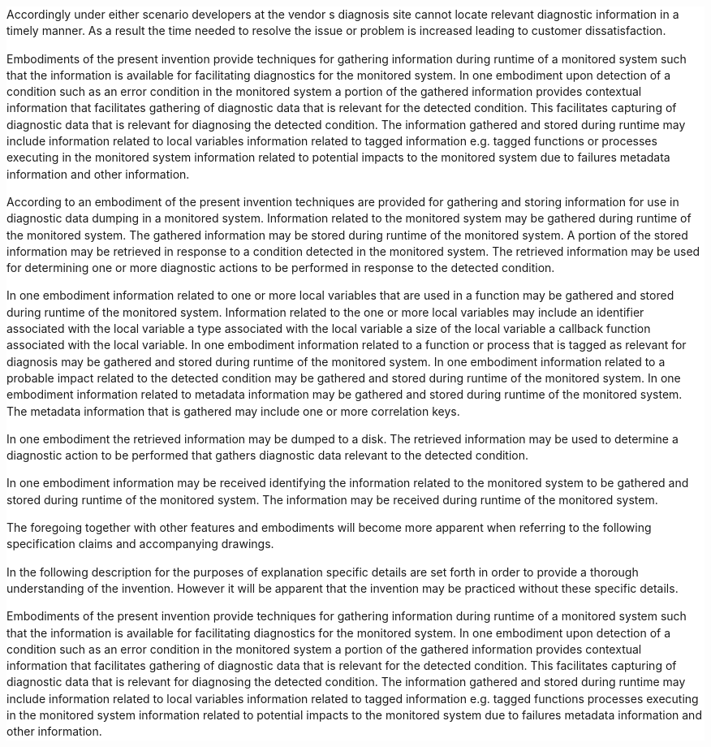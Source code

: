 Accordingly under either scenario developers at the vendor s diagnosis site cannot locate relevant diagnostic information in a timely manner. As a result the time needed to resolve the issue or problem is increased leading to customer dissatisfaction.

Embodiments of the present invention provide techniques for gathering information during runtime of a monitored system such that the information is available for facilitating diagnostics for the monitored system. In one embodiment upon detection of a condition such as an error condition in the monitored system a portion of the gathered information provides contextual information that facilitates gathering of diagnostic data that is relevant for the detected condition. This facilitates capturing of diagnostic data that is relevant for diagnosing the detected condition. The information gathered and stored during runtime may include information related to local variables information related to tagged information e.g. tagged functions or processes executing in the monitored system information related to potential impacts to the monitored system due to failures metadata information and other information.

According to an embodiment of the present invention techniques are provided for gathering and storing information for use in diagnostic data dumping in a monitored system. Information related to the monitored system may be gathered during runtime of the monitored system. The gathered information may be stored during runtime of the monitored system. A portion of the stored information may be retrieved in response to a condition detected in the monitored system. The retrieved information may be used for determining one or more diagnostic actions to be performed in response to the detected condition.

In one embodiment information related to one or more local variables that are used in a function may be gathered and stored during runtime of the monitored system. Information related to the one or more local variables may include an identifier associated with the local variable a type associated with the local variable a size of the local variable a callback function associated with the local variable. In one embodiment information related to a function or process that is tagged as relevant for diagnosis may be gathered and stored during runtime of the monitored system. In one embodiment information related to a probable impact related to the detected condition may be gathered and stored during runtime of the monitored system. In one embodiment information related to metadata information may be gathered and stored during runtime of the monitored system. The metadata information that is gathered may include one or more correlation keys.

In one embodiment the retrieved information may be dumped to a disk. The retrieved information may be used to determine a diagnostic action to be performed that gathers diagnostic data relevant to the detected condition.

In one embodiment information may be received identifying the information related to the monitored system to be gathered and stored during runtime of the monitored system. The information may be received during runtime of the monitored system.

The foregoing together with other features and embodiments will become more apparent when referring to the following specification claims and accompanying drawings.

In the following description for the purposes of explanation specific details are set forth in order to provide a thorough understanding of the invention. However it will be apparent that the invention may be practiced without these specific details.

Embodiments of the present invention provide techniques for gathering information during runtime of a monitored system such that the information is available for facilitating diagnostics for the monitored system. In one embodiment upon detection of a condition such as an error condition in the monitored system a portion of the gathered information provides contextual information that facilitates gathering of diagnostic data that is relevant for the detected condition. This facilitates capturing of diagnostic data that is relevant for diagnosing the detected condition. The information gathered and stored during runtime may include information related to local variables information related to tagged information e.g. tagged functions processes executing in the monitored system information related to potential impacts to the monitored system due to failures metadata information and other information.
